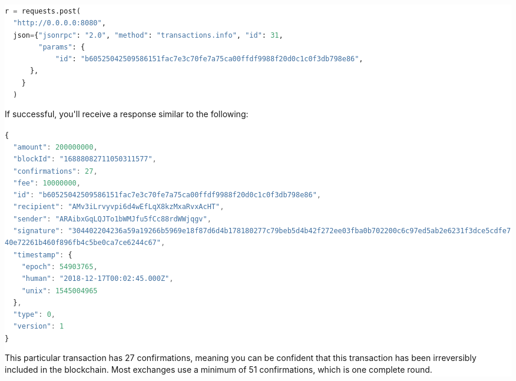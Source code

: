 ```python
r = requests.post(
  "http://0.0.0.0:8080",
  json={"jsonrpc": "2.0", "method": "transactions.info", "id": 31,
        "params": {
            "id": "b60525042509586151fac7e3c70fe7a75ca00ffdf9988f20d0c1c0f3db798e86",
      },
    }
  )
```

If successful, you'll receive a response similar to the following:

```javascript
{
  "amount": 200000000,
  "blockId": "16888082711050311577",
  "confirmations": 27,
  "fee": 10000000,
  "id": "b60525042509586151fac7e3c70fe7a75ca00ffdf9988f20d0c1c0f3db798e86",
  "recipient": "AMv3iLrvyvpi6d4wEfLqX8kzMxaRvxAcHT",
  "sender": "ARAibxGqLQJTo1bWMJfu5fCc88rdWWjqgv",
  "signature": "304402204236a59a19266b5969e18f87d6d4b178180277c79beb5d4b42f272ee03fba0b702200c6c97ed5ab2e6231f3dce5cdfe740e72261b460f896fb4c5be0ca7ce6244c67",
  "timestamp": {
    "epoch": 54903765,
    "human": "2018-12-17T00:02:45.000Z",
    "unix": 1545004965
  },
  "type": 0,
  "version": 1
}
```

This particular transaction has 27 confirmations, meaning you can be confident that this transaction has been irreversibly included in the blockchain. Most exchanges use a minimum of 51 confirmations, which is one complete round.
